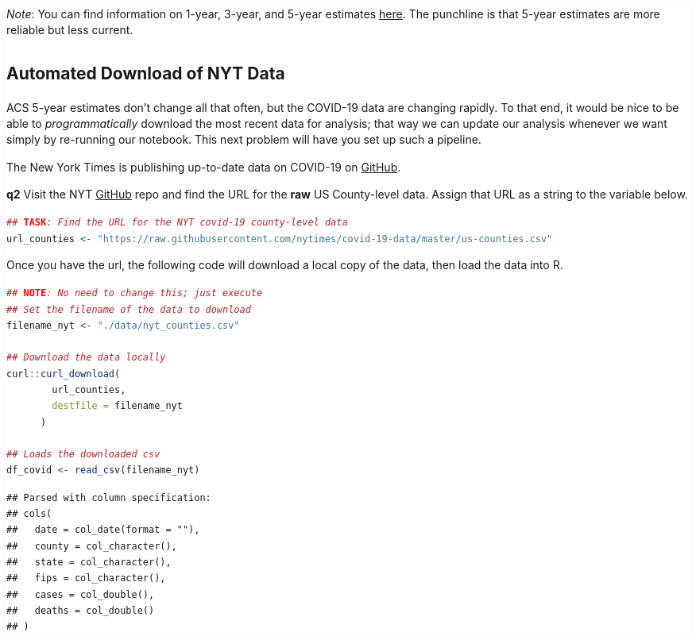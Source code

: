 *Note*: You can find information on 1-year, 3-year, and 5-year estimates
[here](https://www.census.gov/programs-surveys/acs/guidance/estimates.html).
The punchline is that 5-year estimates are more reliable but less
current.

## Automated Download of NYT Data



ACS 5-year estimates don’t change all that often, but the COVID-19 data
are changing rapidly. To that end, it would be nice to be able to
*programmatically* download the most recent data for analysis; that way
we can update our analysis whenever we want simply by re-running our
notebook. This next problem will have you set up such a pipeline.

The New York Times is publishing up-to-date data on COVID-19 on
[GitHub](https://github.com/nytimes/covid-19-data).

**q2** Visit the NYT [GitHub](https://github.com/nytimes/covid-19-data)
repo and find the URL for the **raw** US County-level data. Assign that
URL as a string to the variable below.

``` r
## TASK: Find the URL for the NYT covid-19 county-level data
url_counties <- "https://raw.githubusercontent.com/nytimes/covid-19-data/master/us-counties.csv"
```

Once you have the url, the following code will download a local copy of
the data, then load the data into R.

``` r
## NOTE: No need to change this; just execute
## Set the filename of the data to download
filename_nyt <- "./data/nyt_counties.csv"

## Download the data locally
curl::curl_download(
        url_counties,
        destfile = filename_nyt
      )

## Loads the downloaded csv
df_covid <- read_csv(filename_nyt)
```

    ## Parsed with column specification:
    ## cols(
    ##   date = col_date(format = ""),
    ##   county = col_character(),
    ##   state = col_character(),
    ##   fips = col_character(),
    ##   cases = col_double(),
    ##   deaths = col_double()
    ## )
